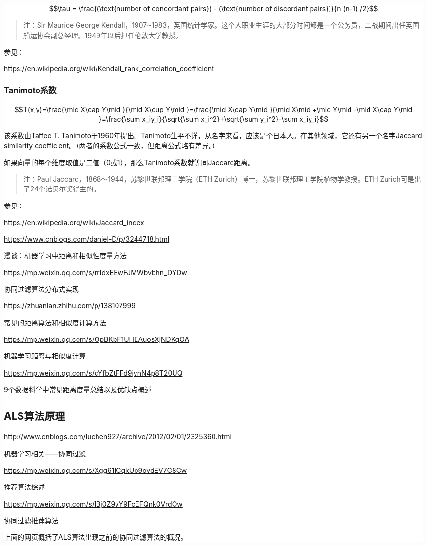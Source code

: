 $$\tau = \frac{(\text{number of concordant pairs}) - (\text{number of discordant pairs})}{n (n-1) /2}$$

>注：Sir Maurice George Kendall，1907~1983，英国统计学家。这个人职业生涯的大部分时间都是一个公务员，二战期间出任英国船运协会副总经理。1949年以后担任伦敦大学教授。

参见：

https://en.wikipedia.org/wiki/Kendall_rank_correlation_coefficient

### Tanimoto系数

$$T(x,y)=\frac{\mid X\cap Y\mid }{\mid X\cup Y\mid }=\frac{\mid X\cap Y\mid }{\mid X\mid +\mid Y\mid -\mid X\cap Y\mid }=\frac{\sum x_iy_i}{\sqrt{\sum x_i^2}+\sqrt{\sum y_i^2}-\sum x_iy_i}$$

该系数由Taffee T. Tanimoto于1960年提出。Tanimoto生平不详，从名字来看，应该是个日本人。在其他领域，它还有另一个名字Jaccard similarity coefficient。（两者的系数公式一致，但距离公式略有差异。）

如果向量的每个维度取值是二值（0或1），那么Tanimoto系数就等同Jaccard距离。

>注：Paul Jaccard，1868～1944，苏黎世联邦理工学院（ETH Zurich）博士，苏黎世联邦理工学院植物学教授。ETH Zurich可是出了24个诺贝尔奖得主的。

参见：

https://en.wikipedia.org/wiki/Jaccard_index

https://www.cnblogs.com/daniel-D/p/3244718.html

漫谈：机器学习中距离和相似性度量方法

https://mp.weixin.qq.com/s/rrIdxEEwFJMWbvbhn_DYDw

协同过滤算法分布式实现

https://zhuanlan.zhihu.com/p/138107999

常见的距离算法和相似度计算方法

https://mp.weixin.qq.com/s/OpBKbF1UHEAuosXjNDKqOA

机器学习距离与相似度计算

https://mp.weixin.qq.com/s/cYfbZtFFd9jvnN4p8T20UQ

9个数据科学中常见距离度量总结以及优缺点概述

## ALS算法原理

http://www.cnblogs.com/luchen927/archive/2012/02/01/2325360.html

机器学习相关——协同过滤

https://mp.weixin.qq.com/s/Xgg61ICqkUo9ovdEV7G8Cw

推荐算法综述

https://mp.weixin.qq.com/s/lBj0Z9vY9FcEFQnk0VrdOw

协同过滤推荐算法

上面的网页概括了ALS算法出现之前的协同过滤算法的概况。
